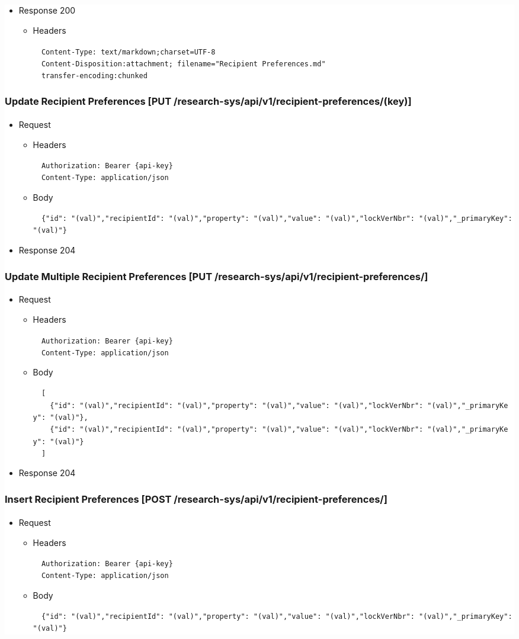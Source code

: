 + Response 200
    + Headers

            Content-Type: text/markdown;charset=UTF-8
            Content-Disposition:attachment; filename="Recipient Preferences.md"
            transfer-encoding:chunked
### Update Recipient Preferences [PUT /research-sys/api/v1/recipient-preferences/(key)]

+ Request

    + Headers

            Authorization: Bearer {api-key}   
            Content-Type: application/json

    + Body
    
            {"id": "(val)","recipientId": "(val)","property": "(val)","value": "(val)","lockVerNbr": "(val)","_primaryKey": "(val)"}
			
+ Response 204

### Update Multiple Recipient Preferences [PUT /research-sys/api/v1/recipient-preferences/]

+ Request

    + Headers

            Authorization: Bearer {api-key}   
            Content-Type: application/json

    + Body
    
            [
              {"id": "(val)","recipientId": "(val)","property": "(val)","value": "(val)","lockVerNbr": "(val)","_primaryKey": "(val)"},
              {"id": "(val)","recipientId": "(val)","property": "(val)","value": "(val)","lockVerNbr": "(val)","_primaryKey": "(val)"}
            ]
			
+ Response 204
### Insert Recipient Preferences [POST /research-sys/api/v1/recipient-preferences/]

+ Request

    + Headers

            Authorization: Bearer {api-key}   
            Content-Type: application/json

    + Body
    
            {"id": "(val)","recipientId": "(val)","property": "(val)","value": "(val)","lockVerNbr": "(val)","_primaryKey": "(val)"}
			